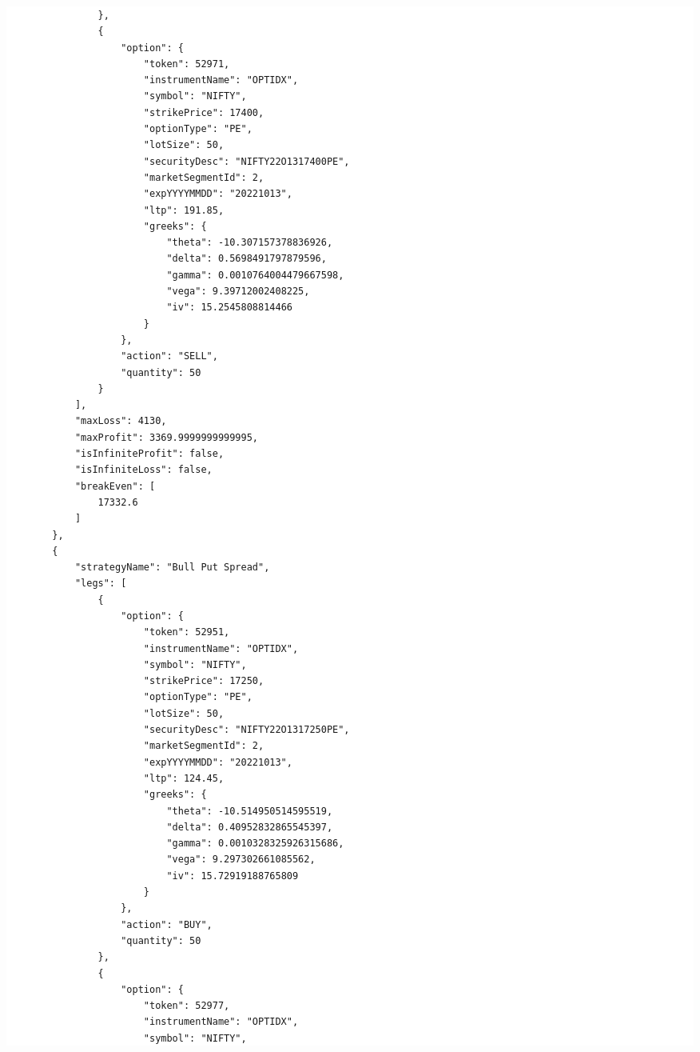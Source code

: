                     },
                    {
                        "option": {
                            "token": 52971,
                            "instrumentName": "OPTIDX",
                            "symbol": "NIFTY",
                            "strikePrice": 17400,
                            "optionType": "PE",
                            "lotSize": 50,
                            "securityDesc": "NIFTY22O1317400PE",
                            "marketSegmentId": 2,
                            "expYYYYMMDD": "20221013",
                            "ltp": 191.85,
                            "greeks": {
                                "theta": -10.307157378836926,
                                "delta": 0.5698491797879596,
                                "gamma": 0.0010764004479667598,
                                "vega": 9.39712002408225,
                                "iv": 15.2545808814466
                            }
                        },
                        "action": "SELL",
                        "quantity": 50
                    }
                ],
                "maxLoss": 4130,
                "maxProfit": 3369.9999999999995,
                "isInfiniteProfit": false,
                "isInfiniteLoss": false,
                "breakEven": [
                    17332.6
                ]
            },
            {
                "strategyName": "Bull Put Spread",
                "legs": [
                    {
                        "option": {
                            "token": 52951,
                            "instrumentName": "OPTIDX",
                            "symbol": "NIFTY",
                            "strikePrice": 17250,
                            "optionType": "PE",
                            "lotSize": 50,
                            "securityDesc": "NIFTY22O1317250PE",
                            "marketSegmentId": 2,
                            "expYYYYMMDD": "20221013",
                            "ltp": 124.45,
                            "greeks": {
                                "theta": -10.514950514595519,
                                "delta": 0.40952832865545397,
                                "gamma": 0.0010328325926315686,
                                "vega": 9.297302661085562,
                                "iv": 15.72919188765809
                            }
                        },
                        "action": "BUY",
                        "quantity": 50
                    },
                    {
                        "option": {
                            "token": 52977,
                            "instrumentName": "OPTIDX",
                            "symbol": "NIFTY",